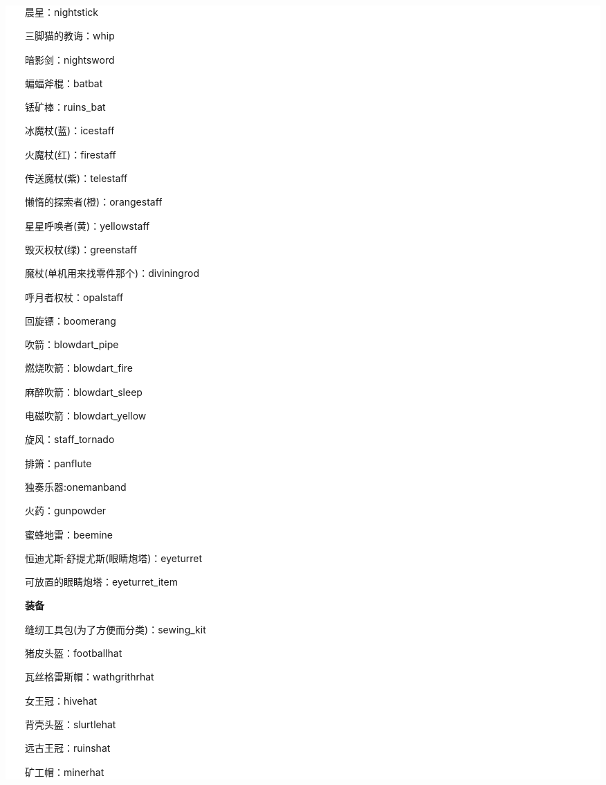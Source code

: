 　　晨星：nightstick

　　三脚猫的教诲：whip

　　暗影剑：nightsword

　　蝙蝠斧棍：batbat

　　铥矿棒：ruins_bat

　　冰魔杖(蓝)：icestaff

　　火魔杖(红)：firestaff

　　传送魔杖(紫)：telestaff

　　懒惰的探索者(橙)：orangestaff

　　星星呼唤者(黄)：yellowstaff

　　毁灭权杖(绿)：greenstaff

　　魔杖(单机用来找零件那个)：diviningrod

　　呼月者权杖：opalstaff

　　回旋镖：boomerang

　　吹箭：blowdart_pipe

　　燃烧吹箭：blowdart_fire

　　麻醉吹箭：blowdart_sleep

　　电磁吹箭：blowdart_yellow

　　旋风：staff_tornado

　　排箫：panflute

　　独奏乐器:onemanband

　　火药：gunpowder

　　蜜蜂地雷：beemine

　　恒迪尤斯·舒提尤斯(眼睛炮塔)：eyeturret

　　可放置的眼睛炮塔：eyeturret_item

　　**装备**

　　缝纫工具包(为了方便而分类)：sewing_kit

　　猪皮头盔：footballhat

　　瓦丝格雷斯帽：wathgrithrhat

　　女王冠：hivehat

　　背壳头盔：slurtlehat

　　远古王冠：ruinshat

　　矿工帽：minerhat
